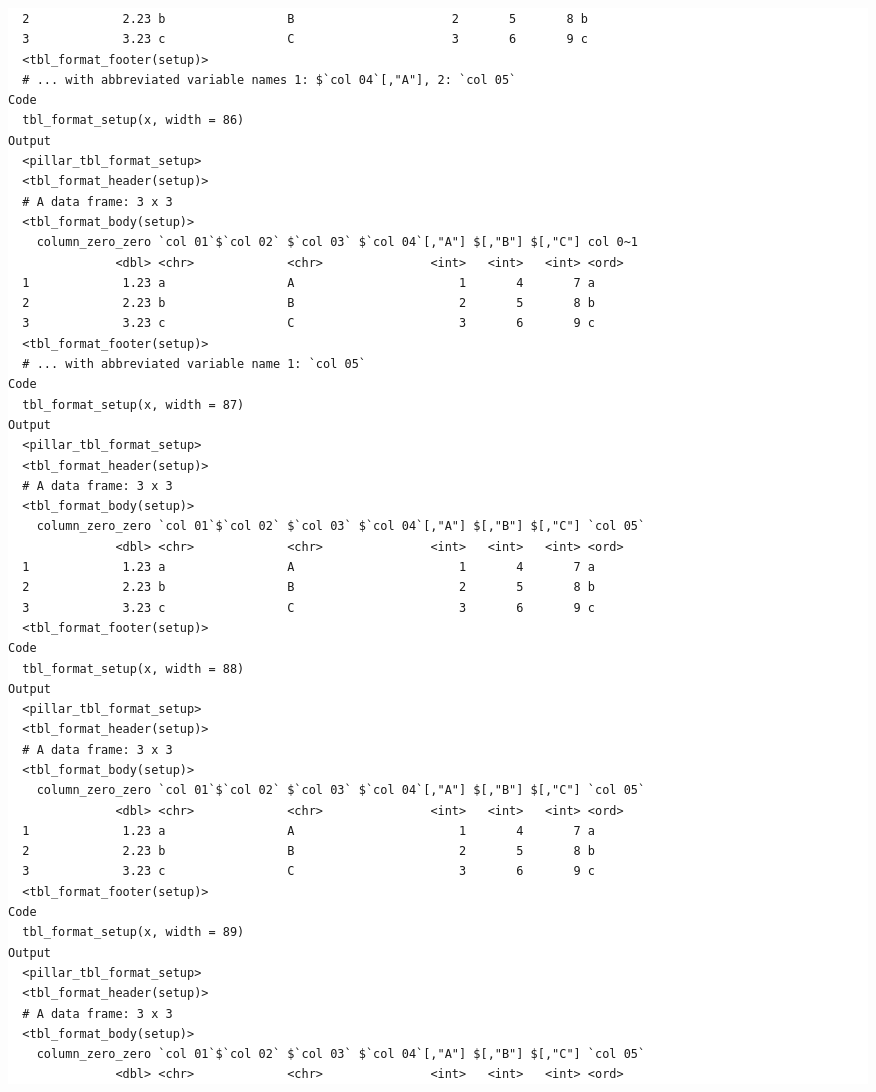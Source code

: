       2             2.23 b                 B                      2       5       8 b      
      3             3.23 c                 C                      3       6       9 c      
      <tbl_format_footer(setup)>
      # ... with abbreviated variable names 1: $`col 04`[,"A"], 2: `col 05`
    Code
      tbl_format_setup(x, width = 86)
    Output
      <pillar_tbl_format_setup>
      <tbl_format_header(setup)>
      # A data frame: 3 x 3
      <tbl_format_body(setup)>
        column_zero_zero `col 01`$`col 02` $`col 03` $`col 04`[,"A"] $[,"B"] $[,"C"] col 0~1
                   <dbl> <chr>             <chr>               <int>   <int>   <int> <ord>  
      1             1.23 a                 A                       1       4       7 a      
      2             2.23 b                 B                       2       5       8 b      
      3             3.23 c                 C                       3       6       9 c      
      <tbl_format_footer(setup)>
      # ... with abbreviated variable name 1: `col 05`
    Code
      tbl_format_setup(x, width = 87)
    Output
      <pillar_tbl_format_setup>
      <tbl_format_header(setup)>
      # A data frame: 3 x 3
      <tbl_format_body(setup)>
        column_zero_zero `col 01`$`col 02` $`col 03` $`col 04`[,"A"] $[,"B"] $[,"C"] `col 05`
                   <dbl> <chr>             <chr>               <int>   <int>   <int> <ord>   
      1             1.23 a                 A                       1       4       7 a       
      2             2.23 b                 B                       2       5       8 b       
      3             3.23 c                 C                       3       6       9 c       
      <tbl_format_footer(setup)>
    Code
      tbl_format_setup(x, width = 88)
    Output
      <pillar_tbl_format_setup>
      <tbl_format_header(setup)>
      # A data frame: 3 x 3
      <tbl_format_body(setup)>
        column_zero_zero `col 01`$`col 02` $`col 03` $`col 04`[,"A"] $[,"B"] $[,"C"] `col 05`
                   <dbl> <chr>             <chr>               <int>   <int>   <int> <ord>   
      1             1.23 a                 A                       1       4       7 a       
      2             2.23 b                 B                       2       5       8 b       
      3             3.23 c                 C                       3       6       9 c       
      <tbl_format_footer(setup)>
    Code
      tbl_format_setup(x, width = 89)
    Output
      <pillar_tbl_format_setup>
      <tbl_format_header(setup)>
      # A data frame: 3 x 3
      <tbl_format_body(setup)>
        column_zero_zero `col 01`$`col 02` $`col 03` $`col 04`[,"A"] $[,"B"] $[,"C"] `col 05`
                   <dbl> <chr>             <chr>               <int>   <int>   <int> <ord>   